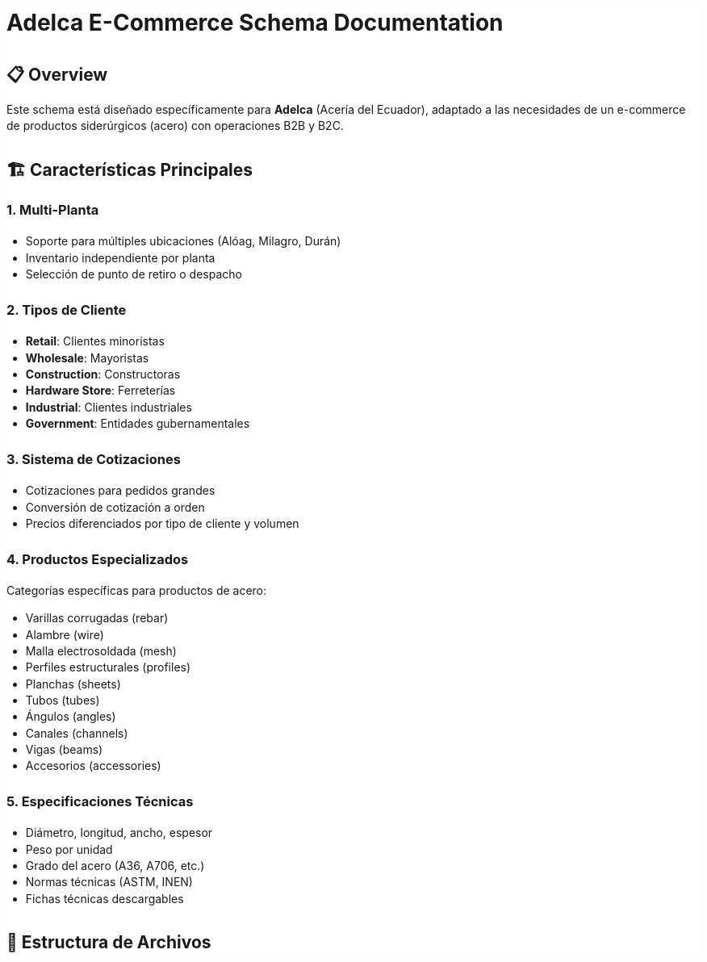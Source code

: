 # Adelca E-Commerce Schema Documentation

## 📋 Overview

Este schema está diseñado específicamente para **Adelca** (Acería del Ecuador), adaptado a las necesidades de un e-commerce de productos siderúrgicos (acero) con operaciones B2B y B2C.

## 🏗️ Características Principales

### 1. **Multi-Planta**
- Soporte para múltiples ubicaciones (Alóag, Milagro, Durán)
- Inventario independiente por planta
- Selección de punto de retiro o despacho

### 2. **Tipos de Cliente**
- **Retail**: Clientes minoristas
- **Wholesale**: Mayoristas
- **Construction**: Constructoras
- **Hardware Store**: Ferreterías
- **Industrial**: Clientes industriales
- **Government**: Entidades gubernamentales

### 3. **Sistema de Cotizaciones**
- Cotizaciones para pedidos grandes
- Conversión de cotización a orden
- Precios diferenciados por tipo de cliente y volumen

### 4. **Productos Especializados**
Categorías específicas para productos de acero:
- Varillas corrugadas (rebar)
- Alambre (wire)
- Malla electrosoldada (mesh)
- Perfiles estructurales (profiles)
- Planchas (sheets)
- Tubos (tubes)
- Ángulos (angles)
- Canales (channels)
- Vigas (beams)
- Accesorios (accessories)

### 5. **Especificaciones Técnicas**
- Diámetro, longitud, ancho, espesor
- Peso por unidad
- Grado del acero (A36, A706, etc.)
- Normas técnicas (ASTM, INEN)
- Fichas técnicas descargables

## 📁 Estructura de Archivos
